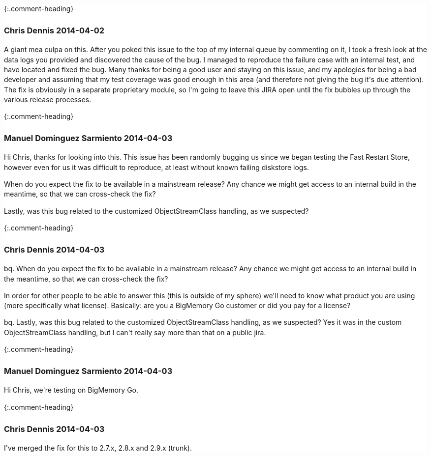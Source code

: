 

{:.comment-heading}
### **Chris Dennis** <span class="date">2014-04-02</span>

<div markdown="1" class="comment">

A giant mea culpa on this.  After you poked this issue to the top of my internal queue by commenting on it, I took a fresh look at the data logs you provided and discovered the cause of the bug.  I managed to reproduce the failure case with an internal test, and have located and fixed the bug.  Many thanks for being a good user and staying on this issue, and my apologies for being a bad developer and assuming that my test coverage was good enough in this area (and therefore not giving the bug it's due attention).  The fix is obviously in a separate proprietary module, so I'm going to leave this JIRA open until the fix bubbles up through the various release processes.

</div>


{:.comment-heading}
### **Manuel Dominguez Sarmiento** <span class="date">2014-04-03</span>

<div markdown="1" class="comment">

Hi Chris, thanks for looking into this. This issue has been randomly bugging us since we began testing the Fast Restart Store, however even for us it was difficult to reproduce, at least without known failing diskstore logs.

When do you expect the fix to be available in a mainstream release? Any chance we might get access to an internal build in the meantime, so that we can cross-check the fix?

Lastly, was this bug related to the customized ObjectStreamClass handling, as we suspected?

</div>


{:.comment-heading}
### **Chris Dennis** <span class="date">2014-04-03</span>

<div markdown="1" class="comment">

bq. When do you expect the fix to be available in a mainstream release? Any chance we might get access to an internal build in the meantime, so that we can cross-check the fix?

In order for other people to be able to answer this (this is outside of my sphere) we'll need to know what product you are using (more specifically what license).  Basically: are you a BigMemory Go customer or did you pay for a license?

bq. Lastly, was this bug related to the customized ObjectStreamClass handling, as we suspected?
Yes it was in the custom ObjectStreamClass handling, but I can't really say more than that on a public jira.

</div>


{:.comment-heading}
### **Manuel Dominguez Sarmiento** <span class="date">2014-04-03</span>

<div markdown="1" class="comment">

Hi Chris, we're testing on BigMemory Go.

</div>


{:.comment-heading}
### **Chris Dennis** <span class="date">2014-04-03</span>

<div markdown="1" class="comment">

I've merged the fix for this to 2.7.x, 2.8.x and 2.9.x (trunk).
